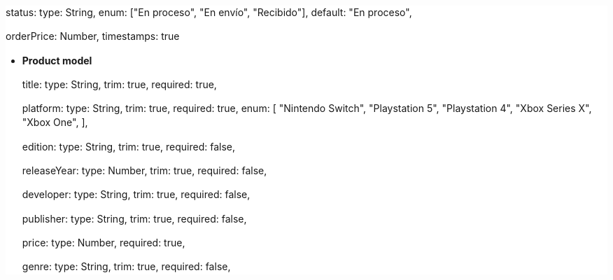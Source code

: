   status:
  type: String,
  enum: ["En proceso", "En envío", "Recibido"],
  default: "En proceso",

  orderPrice: Number,
  timestamps: true

- **Product model**

  title:
  type: String,
  trim: true,
  required: true,

  platform:
  type: String,
  trim: true,
  required: true,
  enum: [
  "Nintendo Switch",
  "Playstation 5",
  "Playstation 4",
  "Xbox Series X",
  "Xbox One",
  ],

  edition:
  type: String,
  trim: true,
  required: false,

  releaseYear:
  type: Number,
  trim: true,
  required: false,

  developer:
  type: String,
  trim: true,
  required: false,

  publisher:
  type: String,
  trim: true,
  required: false,

  price:
  type: Number,
  required: true,

  genre:
  type: String,
  trim: true,
  required: false,
